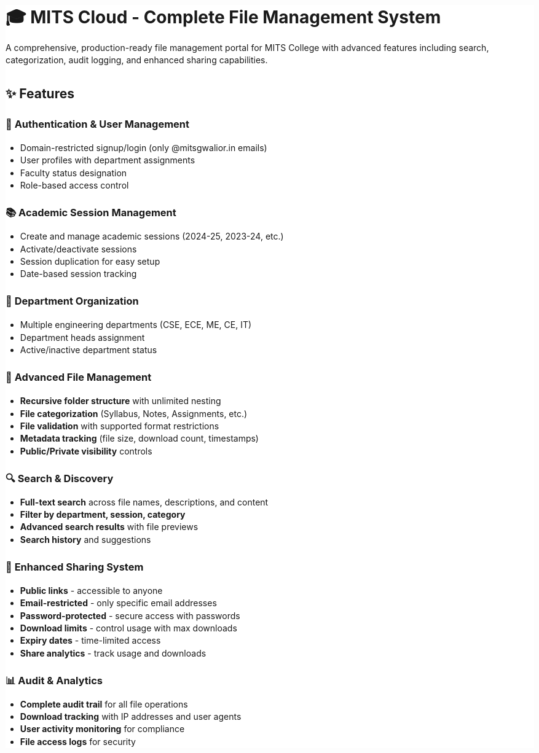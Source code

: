 # 🎓 MITS Cloud - Complete File Management System

A comprehensive, production-ready file management portal for MITS College with advanced features including search, categorization, audit logging, and enhanced sharing capabilities.

## ✨ Features

### 🔐 **Authentication & User Management**
- Domain-restricted signup/login (only @mitsgwalior.in emails)
- User profiles with department assignments
- Faculty status designation
- Role-based access control

### 📚 **Academic Session Management**
- Create and manage academic sessions (2024-25, 2023-24, etc.)
- Activate/deactivate sessions
- Session duplication for easy setup
- Date-based session tracking

### 🏢 **Department Organization**
- Multiple engineering departments (CSE, ECE, ME, CE, IT)
- Department heads assignment
- Active/inactive department status

### 📁 **Advanced File Management**
- **Recursive folder structure** with unlimited nesting
- **File categorization** (Syllabus, Notes, Assignments, etc.)
- **File validation** with supported format restrictions
- **Metadata tracking** (file size, download count, timestamps)
- **Public/Private visibility** controls

### 🔍 **Search & Discovery**
- **Full-text search** across file names, descriptions, and content
- **Filter by department, session, category**
- **Advanced search results** with file previews
- **Search history** and suggestions

### 🔗 **Enhanced Sharing System**
- **Public links** - accessible to anyone
- **Email-restricted** - only specific email addresses
- **Password-protected** - secure access with passwords
- **Download limits** - control usage with max downloads
- **Expiry dates** - time-limited access
- **Share analytics** - track usage and downloads

### 📊 **Audit & Analytics**
- **Complete audit trail** for all file operations
- **Download tracking** with IP addresses and user agents
- **User activity monitoring** for compliance
- **File access logs** for security
